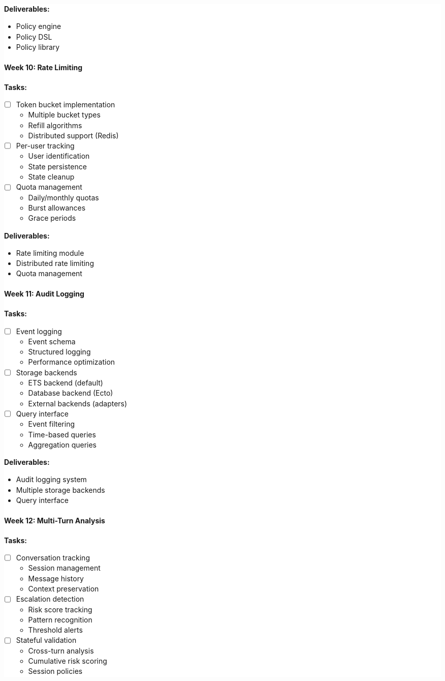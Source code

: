 **Deliverables:**
- Policy engine
- Policy DSL
- Policy library

#### Week 10: Rate Limiting

**Tasks:**
- [ ] Token bucket implementation
  - Multiple bucket types
  - Refill algorithms
  - Distributed support (Redis)
- [ ] Per-user tracking
  - User identification
  - State persistence
  - State cleanup
- [ ] Quota management
  - Daily/monthly quotas
  - Burst allowances
  - Grace periods

**Deliverables:**
- Rate limiting module
- Distributed rate limiting
- Quota management

#### Week 11: Audit Logging

**Tasks:**
- [ ] Event logging
  - Event schema
  - Structured logging
  - Performance optimization
- [ ] Storage backends
  - ETS backend (default)
  - Database backend (Ecto)
  - External backends (adapters)
- [ ] Query interface
  - Event filtering
  - Time-based queries
  - Aggregation queries

**Deliverables:**
- Audit logging system
- Multiple storage backends
- Query interface

#### Week 12: Multi-Turn Analysis

**Tasks:**
- [ ] Conversation tracking
  - Session management
  - Message history
  - Context preservation
- [ ] Escalation detection
  - Risk score tracking
  - Pattern recognition
  - Threshold alerts
- [ ] Stateful validation
  - Cross-turn analysis
  - Cumulative risk scoring
  - Session policies
